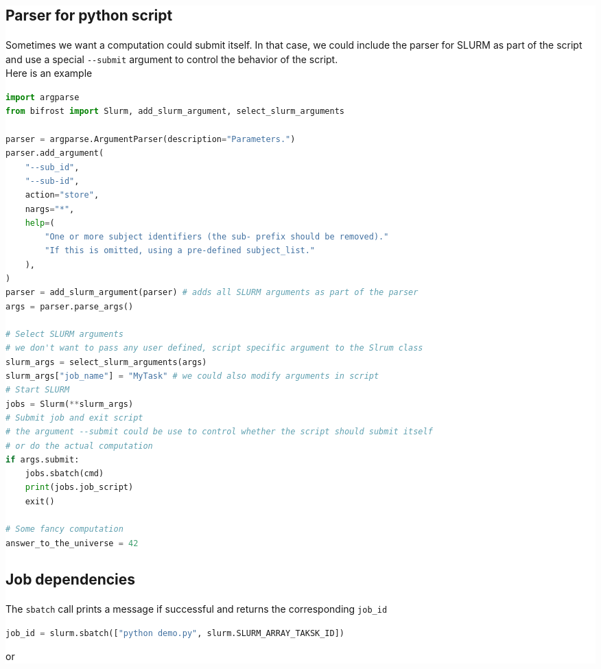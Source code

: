 


## Parser for python script
Sometimes we want a computation could submit itself. In that case, we could include the parser for SLURM as part of the script and use a special `--submit` argument to control the behavior of the script.  
Here is an example
```python
import argparse
from bifrost import Slurm, add_slurm_argument, select_slurm_arguments

parser = argparse.ArgumentParser(description="Parameters.")
parser.add_argument(
    "--sub_id",
    "--sub-id",
    action="store",
    nargs="*",
    help=(
        "One or more subject identifiers (the sub- prefix should be removed)."
        "If this is omitted, using a pre-defined subject_list."
    ),
)
parser = add_slurm_argument(parser) # adds all SLURM arguments as part of the parser
args = parser.parse_args()

# Select SLURM arguments
# we don't want to pass any user defined, script specific argument to the Slrum class
slurm_args = select_slurm_arguments(args)
slurm_args["job_name"] = "MyTask" # we could also modify arguments in script
# Start SLURM
jobs = Slurm(**slurm_args)
# Submit job and exit script
# the argument --submit could be use to control whether the script should submit itself
# or do the actual computation
if args.submit:
    jobs.sbatch(cmd)
    print(jobs.job_script)
    exit()

# Some fancy computation
answer_to_the_universe = 42
```




## Job dependencies

The `sbatch` call prints a message if successful and returns the corresponding `job_id`

```python
job_id = slurm.sbatch(["python demo.py", slurm.SLURM_ARRAY_TAKSK_ID])
```
or
